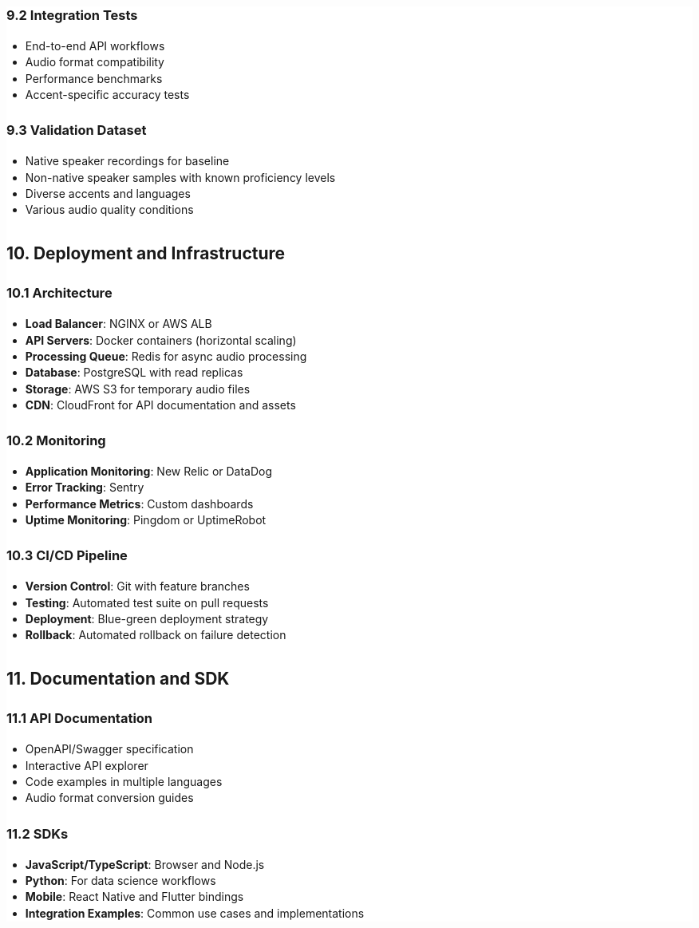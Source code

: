 ### 9.2 Integration Tests
- End-to-end API workflows
- Audio format compatibility
- Performance benchmarks
- Accent-specific accuracy tests

### 9.3 Validation Dataset
- Native speaker recordings for baseline
- Non-native speaker samples with known proficiency levels
- Diverse accents and languages
- Various audio quality conditions

## 10. Deployment and Infrastructure

### 10.1 Architecture
- **Load Balancer**: NGINX or AWS ALB
- **API Servers**: Docker containers (horizontal scaling)
- **Processing Queue**: Redis for async audio processing
- **Database**: PostgreSQL with read replicas
- **Storage**: AWS S3 for temporary audio files
- **CDN**: CloudFront for API documentation and assets

### 10.2 Monitoring
- **Application Monitoring**: New Relic or DataDog
- **Error Tracking**: Sentry
- **Performance Metrics**: Custom dashboards
- **Uptime Monitoring**: Pingdom or UptimeRobot

### 10.3 CI/CD Pipeline
- **Version Control**: Git with feature branches
- **Testing**: Automated test suite on pull requests
- **Deployment**: Blue-green deployment strategy
- **Rollback**: Automated rollback on failure detection

## 11. Documentation and SDK

### 11.1 API Documentation
- OpenAPI/Swagger specification
- Interactive API explorer
- Code examples in multiple languages
- Audio format conversion guides

### 11.2 SDKs
- **JavaScript/TypeScript**: Browser and Node.js
- **Python**: For data science workflows
- **Mobile**: React Native and Flutter bindings
- **Integration Examples**: Common use cases and implementations
